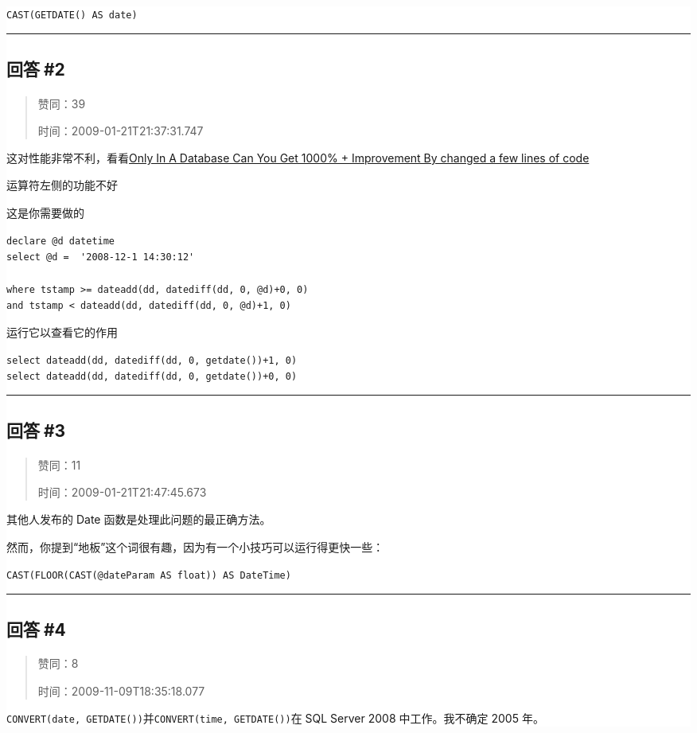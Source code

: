 `CAST(GETDATE() AS date)`

* * *

## 回答 #2

> 赞同：39
> 
> 时间：2009-01-21T21:37:31.747

这对性能非常不利，看看[Only In A Database Can You Get 1000% + Improvement By changed a few lines of code](http://blogs.lessthandot.com/index.php/DataMgmt/DataDesign/only-in-a-database-can-you-get-1000-impr)

运算符左侧的功能不好

这是你需要做的

```
declare @d datetime
select @d =  '2008-12-1 14:30:12'

where tstamp >= dateadd(dd, datediff(dd, 0, @d)+0, 0)
and tstamp < dateadd(dd, datediff(dd, 0, @d)+1, 0) 
```

运行它以查看它的作用

```
select dateadd(dd, datediff(dd, 0, getdate())+1, 0)
select dateadd(dd, datediff(dd, 0, getdate())+0, 0) 
```

* * *

## 回答 #3

> 赞同：11
> 
> 时间：2009-01-21T21:47:45.673

其他人发布的 Date 函数是处理此问题的最正确方法。

然而，你提到“地板”这个词很有趣，因为有一个小技巧可以运行得更快一些：

```
CAST(FLOOR(CAST(@dateParam AS float)) AS DateTime) 
```

* * *

## 回答 #4

> 赞同：8
> 
> 时间：2009-11-09T18:35:18.077

`CONVERT(date, GETDATE())`并`CONVERT(time, GETDATE())`在 SQL Server 2008 中工作。我不确定 2005 年。

